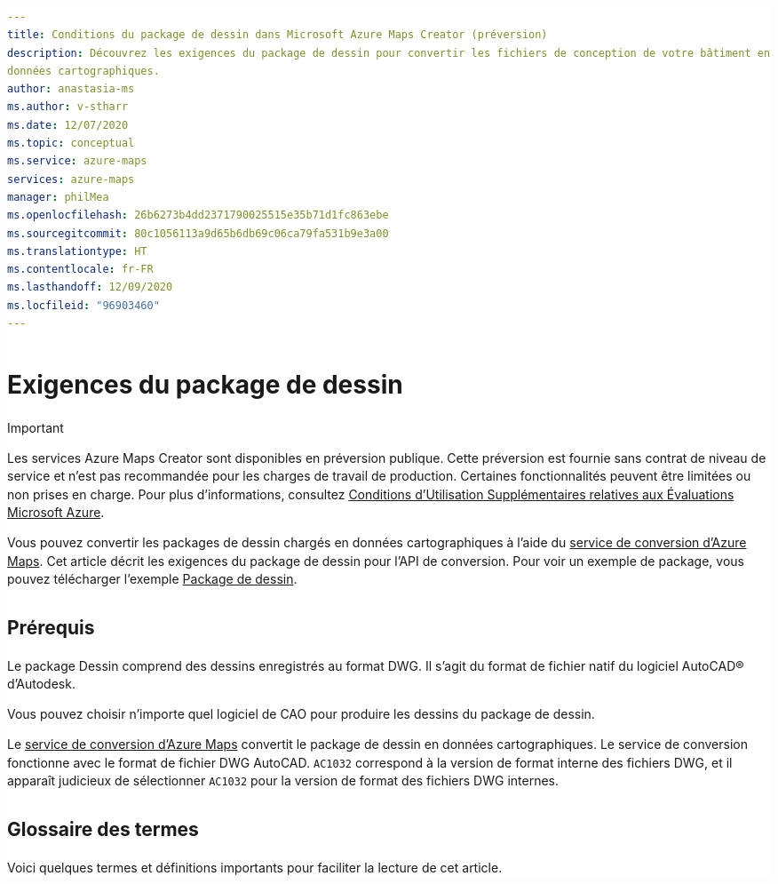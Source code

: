 ```yaml
---
title: Conditions du package de dessin dans Microsoft Azure Maps Creator (préversion)
description: Découvrez les exigences du package de dessin pour convertir les fichiers de conception de votre bâtiment en données cartographiques.
author: anastasia-ms
ms.author: v-stharr
ms.date: 12/07/2020
ms.topic: conceptual
ms.service: azure-maps
services: azure-maps
manager: philMea
ms.openlocfilehash: 26b6273b4dd2371790025515e35b71d1fc863ebe
ms.sourcegitcommit: 80c1056113a9d65b6db69c06ca79fa531b9e3a00
ms.translationtype: HT
ms.contentlocale: fr-FR
ms.lasthandoff: 12/09/2020
ms.locfileid: "96903460"
---
```

# <a name="drawing-package-requirements"></a>Exigences du package de dessin


> [!IMPORTANT]
> Les services Azure Maps Creator sont disponibles en préversion publique.
> Cette préversion est fournie sans contrat de niveau de service et n’est pas recommandée pour les charges de travail de production. Certaines fonctionnalités peuvent être limitées ou non prises en charge. Pour plus d’informations, consultez [Conditions d’Utilisation Supplémentaires relatives aux Évaluations Microsoft Azure](https://azure.microsoft.com/support/legal/preview-supplemental-terms/).

Vous pouvez convertir les packages de dessin chargés en données cartographiques à l’aide du [service de conversion d’Azure Maps](/rest/api/maps/conversion). Cet article décrit les exigences du package de dessin pour l’API de conversion. Pour voir un exemple de package, vous pouvez télécharger l’exemple [Package de dessin](https://github.com/Azure-Samples/am-creator-indoor-data-examples).

## <a name="prerequisites"></a>Prérequis

Le package Dessin comprend des dessins enregistrés au format DWG. Il s’agit du format de fichier natif du logiciel AutoCAD® d’Autodesk.

Vous pouvez choisir n’importe quel logiciel de CAO pour produire les dessins du package de dessin.  

Le [service de conversion d’Azure Maps](/rest/api/maps/conversion) convertit le package de dessin en données cartographiques. Le service de conversion fonctionne avec le format de fichier DWG AutoCAD. `AC1032` correspond à la version de format interne des fichiers DWG, et il apparaît judicieux de sélectionner `AC1032` pour la version de format des fichiers DWG internes.  

## <a name="glossary-of-terms"></a>Glossaire des termes

Voici quelques termes et définitions importants pour faciliter la lecture de cet article.
